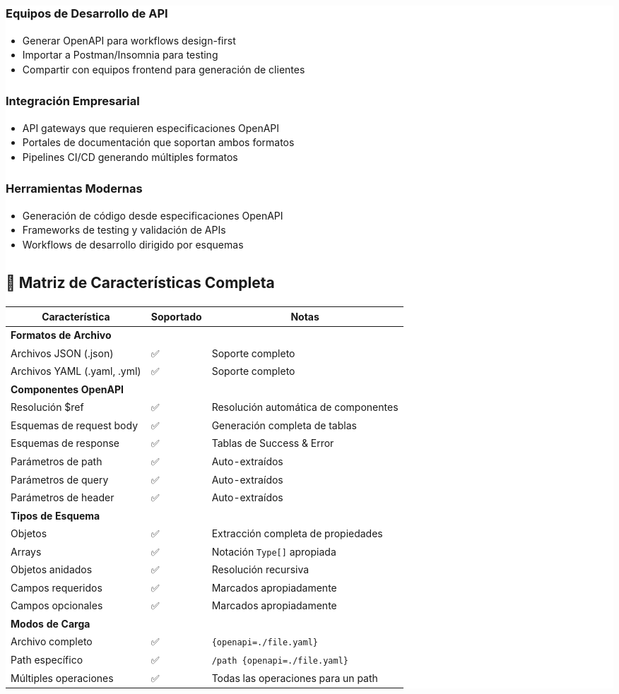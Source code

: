### Equipos de Desarrollo de API

- Generar OpenAPI para workflows design-first
- Importar a Postman/Insomnia para testing
- Compartir con equipos frontend para generación de clientes

### Integración Empresarial

- API gateways que requieren especificaciones OpenAPI
- Portales de documentación que soportan ambos formatos
- Pipelines CI/CD generando múltiples formatos

### Herramientas Modernas

- Generación de código desde especificaciones OpenAPI
- Frameworks de testing y validación de APIs
- Workflows de desarrollo dirigido por esquemas

## 🚀 Matriz de Características Completa

| Característica | Soportado | Notas |
|---------------|-----------|-------|
| **Formatos de Archivo** | | |
| Archivos JSON (.json) | ✅ | Soporte completo |
| Archivos YAML (.yaml, .yml) | ✅ | Soporte completo |
| **Componentes OpenAPI** | | |
| Resolución $ref | ✅ | Resolución automática de componentes |
| Esquemas de request body | ✅ | Generación completa de tablas |
| Esquemas de response | ✅ | Tablas de Success & Error |
| Parámetros de path | ✅ | Auto-extraídos |
| Parámetros de query | ✅ | Auto-extraídos |
| Parámetros de header | ✅ | Auto-extraídos |
| **Tipos de Esquema** | | |
| Objetos | ✅ | Extracción completa de propiedades |
| Arrays | ✅ | Notación `Type[]` apropiada |
| Objetos anidados | ✅ | Resolución recursiva |
| Campos requeridos | ✅ | Marcados apropiadamente |
| Campos opcionales | ✅ | Marcados apropiadamente |
| **Modos de Carga** | | |
| Archivo completo | ✅ | `{openapi=./file.yaml}` |
| Path específico | ✅ | `/path {openapi=./file.yaml}` |
| Múltiples operaciones | ✅ | Todas las operaciones para un path |
